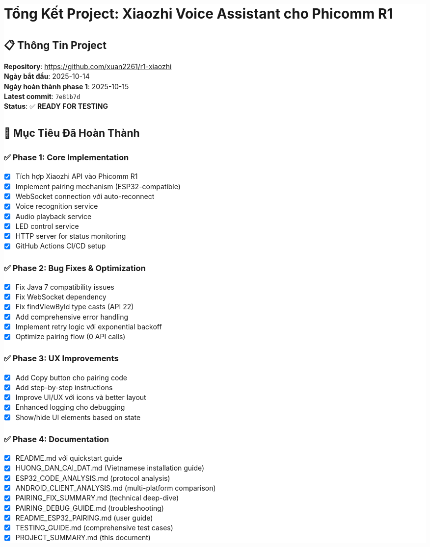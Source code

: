 # Tổng Kết Project: Xiaozhi Voice Assistant cho Phicomm R1

## 📋 Thông Tin Project

**Repository**: https://github.com/xuan2261/r1-xiaozhi  
**Ngày bắt đầu**: 2025-10-14  
**Ngày hoàn thành phase 1**: 2025-10-15  
**Latest commit**: `7e81b7d`  
**Status**: ✅ **READY FOR TESTING**

## 🎯 Mục Tiêu Đã Hoàn Thành

### ✅ Phase 1: Core Implementation
- [x] Tích hợp Xiaozhi API vào Phicomm R1
- [x] Implement pairing mechanism (ESP32-compatible)
- [x] WebSocket connection với auto-reconnect
- [x] Voice recognition service
- [x] Audio playback service
- [x] LED control service
- [x] HTTP server for status monitoring
- [x] GitHub Actions CI/CD setup

### ✅ Phase 2: Bug Fixes & Optimization
- [x] Fix Java 7 compatibility issues
- [x] Fix WebSocket dependency
- [x] Fix findViewById type casts (API 22)
- [x] Add comprehensive error handling
- [x] Implement retry logic với exponential backoff
- [x] Optimize pairing flow (0 API calls)

### ✅ Phase 3: UX Improvements
- [x] Add Copy button cho pairing code
- [x] Add step-by-step instructions
- [x] Improve UI/UX với icons và better layout
- [x] Enhanced logging cho debugging
- [x] Show/hide UI elements based on state

### ✅ Phase 4: Documentation
- [x] README.md với quickstart guide
- [x] HUONG_DAN_CAI_DAT.md (Vietnamese installation guide)
- [x] ESP32_CODE_ANALYSIS.md (protocol analysis)
- [x] ANDROID_CLIENT_ANALYSIS.md (multi-platform comparison)
- [x] PAIRING_FIX_SUMMARY.md (technical deep-dive)
- [x] PAIRING_DEBUG_GUIDE.md (troubleshooting)
- [x] README_ESP32_PAIRING.md (user guide)
- [x] TESTING_GUIDE.md (comprehensive test cases)
- [x] PROJECT_SUMMARY.md (this document)
